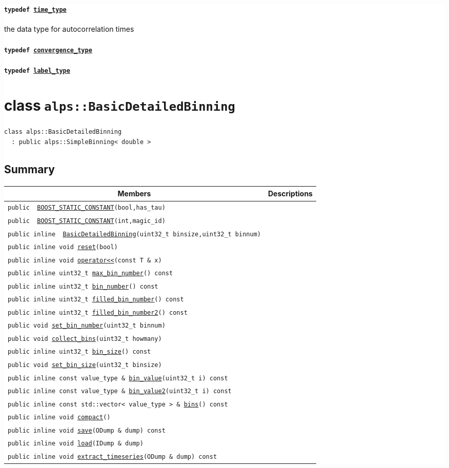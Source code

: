 #### `typedef `[`time_type`](#df/d12/classalps_1_1_abstract_simple_observable_1a6d3d94b68cc857a65d862416ab2a6461) 

the data type for autocorrelation times

#### `typedef `[`convergence_type`](#df/d12/classalps_1_1_abstract_simple_observable_1a25d9e4921055c72b49dc8186a3adad61) 

#### `typedef `[`label_type`](#df/d12/classalps_1_1_abstract_simple_observable_1aa3df06c47ff0d7e2b65cc6e79f16dca7) 

# class `alps::BasicDetailedBinning` 

```
class alps::BasicDetailedBinning
  : public alps::SimpleBinning< double >
```  

## Summary

 Members                        | Descriptions                                
--------------------------------|---------------------------------------------
`public  `[`BOOST_STATIC_CONSTANT`](#d7/d69/classalps_1_1_basic_detailed_binning_1ac8d9ec6a0b107ebd27faeaa3f5f3c141)`(bool,has_tau)` | 
`public  `[`BOOST_STATIC_CONSTANT`](#d7/d69/classalps_1_1_basic_detailed_binning_1ad50a3f4187e9a5305ab11c03f884efbb)`(int,magic_id)` | 
`public inline  `[`BasicDetailedBinning`](#d7/d69/classalps_1_1_basic_detailed_binning_1a85a81436e111fcaf2903e75f2fd69532)`(uint32_t binsize,uint32_t binnum)` | 
`public inline void `[`reset`](#d7/d69/classalps_1_1_basic_detailed_binning_1a5a7a83acf0bd2e4b4d7b02bf81f0025d)`(bool)` | 
`public inline void `[`operator<<`](#d7/d69/classalps_1_1_basic_detailed_binning_1ab556442a3f2dbffaa43d7df6d9cc1e70)`(const T & x)` | 
`public inline uint32_t `[`max_bin_number`](#d7/d69/classalps_1_1_basic_detailed_binning_1aebdb0e2ecda8cad2c421a6537e816a83)`() const` | 
`public inline uint32_t `[`bin_number`](#d7/d69/classalps_1_1_basic_detailed_binning_1ac324df99350b7725f62726c3fb8a8fbf)`() const` | 
`public inline uint32_t `[`filled_bin_number`](#d7/d69/classalps_1_1_basic_detailed_binning_1ab84bf8b90b4070da1fc01a9beb601210)`() const` | 
`public inline uint32_t `[`filled_bin_number2`](#d7/d69/classalps_1_1_basic_detailed_binning_1aa53a44ab41bb1b6b1363f337718ec9a6)`() const` | 
`public void `[`set_bin_number`](#d7/d69/classalps_1_1_basic_detailed_binning_1a7cfb3608aa58be48bd82e4fda87bdd58)`(uint32_t binnum)` | 
`public void `[`collect_bins`](#d7/d69/classalps_1_1_basic_detailed_binning_1af7bcf798e153a33cf64edce09ff74d06)`(uint32_t howmany)` | 
`public inline uint32_t `[`bin_size`](#d7/d69/classalps_1_1_basic_detailed_binning_1aec358b6777f791046431efacf9327128)`() const` | 
`public void `[`set_bin_size`](#d7/d69/classalps_1_1_basic_detailed_binning_1a8b4d73dbd51dfbd4a029bbbfb785d872)`(uint32_t binsize)` | 
`public inline const value_type & `[`bin_value`](#d7/d69/classalps_1_1_basic_detailed_binning_1a57a0a16d8643607bb8f88272029cad5f)`(uint32_t i) const` | 
`public inline const value_type & `[`bin_value2`](#d7/d69/classalps_1_1_basic_detailed_binning_1a86e2268a963b2048da0c851d9d291aad)`(uint32_t i) const` | 
`public inline const std::vector< value_type > & `[`bins`](#d7/d69/classalps_1_1_basic_detailed_binning_1af2f65252d62b603616f8d49b5dfc8c4a)`() const` | 
`public inline void `[`compact`](#d7/d69/classalps_1_1_basic_detailed_binning_1a4331be0bb2a3408dee8426e28531bed0)`()` | 
`public inline void `[`save`](#d7/d69/classalps_1_1_basic_detailed_binning_1ab6c690e87a435bca167921303ba347d9)`(ODump & dump) const` | 
`public inline void `[`load`](#d7/d69/classalps_1_1_basic_detailed_binning_1af14b67611ab832baa9c33fdeb0b1c02a)`(IDump & dump)` | 
`public inline void `[`extract_timeseries`](#d7/d69/classalps_1_1_basic_detailed_binning_1aaae74a7807a35d4777241a1e09e40038)`(ODump & dump) const` | 